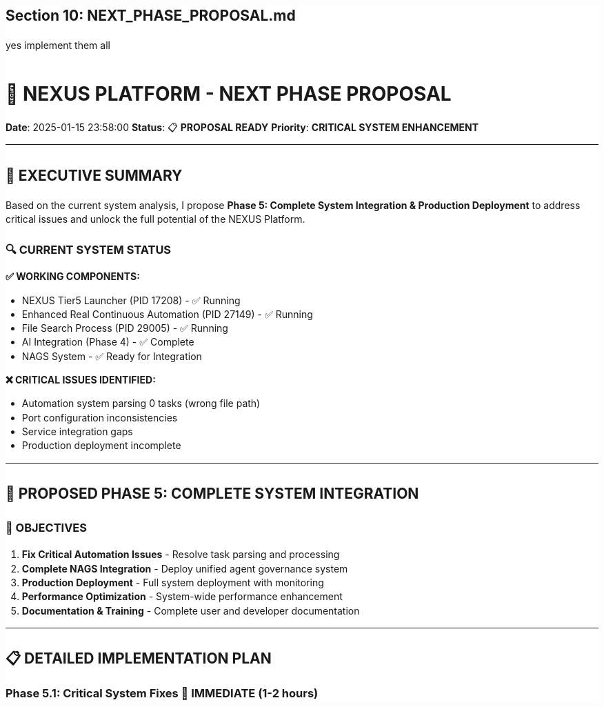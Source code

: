 ## Section 10: NEXT_PHASE_PROPOSAL.md

yes implement them all

# 🚀 **NEXUS PLATFORM - NEXT PHASE PROPOSAL**

**Date**: 2025-01-15 23:58:00
**Status**: 📋 **PROPOSAL READY**
**Priority**: **CRITICAL SYSTEM ENHANCEMENT**

---

## 🎯 **EXECUTIVE SUMMARY**

Based on the current system analysis, I propose **Phase 5: Complete System Integration & Production Deployment** to address critical issues and unlock the full potential of the NEXUS Platform.

### **🔍 CURRENT SYSTEM STATUS**

**✅ WORKING COMPONENTS:**

- NEXUS Tier5 Launcher (PID 17208) - ✅ Running
- Enhanced Real Continuous Automation (PID 27149) - ✅ Running
- File Search Process (PID 29005) - ✅ Running
- AI Integration (Phase 4) - ✅ Complete
- NAGS System - ✅ Ready for Integration

**❌ CRITICAL ISSUES IDENTIFIED:**

- Automation system parsing 0 tasks (wrong file path)
- Port configuration inconsistencies
- Service integration gaps
- Production deployment incomplete

---

## 🚀 **PROPOSED PHASE 5: COMPLETE SYSTEM INTEGRATION**

### **🎯 OBJECTIVES**

1. **Fix Critical Automation Issues** - Resolve task parsing and processing
2. **Complete NAGS Integration** - Deploy unified agent governance system
3. **Production Deployment** - Full system deployment with monitoring
4. **Performance Optimization** - System-wide performance enhancement
5. **Documentation & Training** - Complete user and developer documentation

---

## 📋 **DETAILED IMPLEMENTATION PLAN**

### **Phase 5.1: Critical System Fixes** 🔴 **IMMEDIATE (1-2 hours)**
